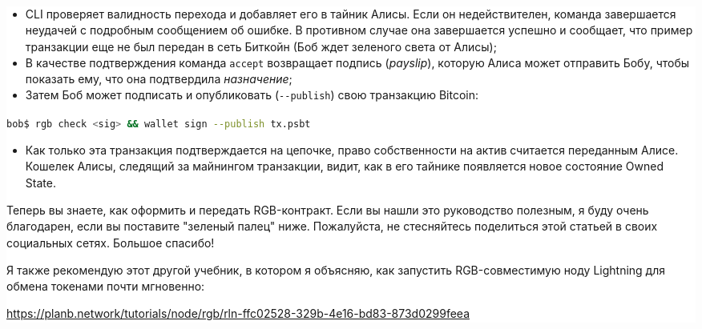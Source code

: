 
- CLI проверяет валидность перехода и добавляет его в тайник Алисы. Если он недействителен, команда завершается неудачей с подробным сообщением об ошибке. В противном случае она завершается успешно и сообщает, что пример транзакции еще не был передан в сеть Биткойн (Боб ждет зеленого света от Алисы);
- В качестве подтверждения команда `accept` возвращает подпись (*payslip*), которую Алиса может отправить Бобу, чтобы показать ему, что она подтвердила *назначение*;
- Затем Боб может подписать и опубликовать (`--publish`) свою транзакцию Bitcoin:

```bash
bob$ rgb check <sig> && wallet sign --publish tx.psbt
```


- Как только эта транзакция подтверждается на цепочке, право собственности на актив считается переданным Алисе. Кошелек Алисы, следящий за майнингом транзакции, видит, как в его тайнике появляется новое состояние Owned State.

Теперь вы знаете, как оформить и передать RGB-контракт. Если вы нашли это руководство полезным, я буду очень благодарен, если вы поставите "зеленый палец" ниже. Пожалуйста, не стесняйтесь поделиться этой статьей в своих социальных сетях. Большое спасибо!

Я также рекомендую этот другой учебник, в котором я объясняю, как запустить RGB-совместимую ноду Lightning для обмена токенами почти мгновенно:

https://planb.network/tutorials/node/rgb/rln-ffc02528-329b-4e16-bd83-873d0299feea